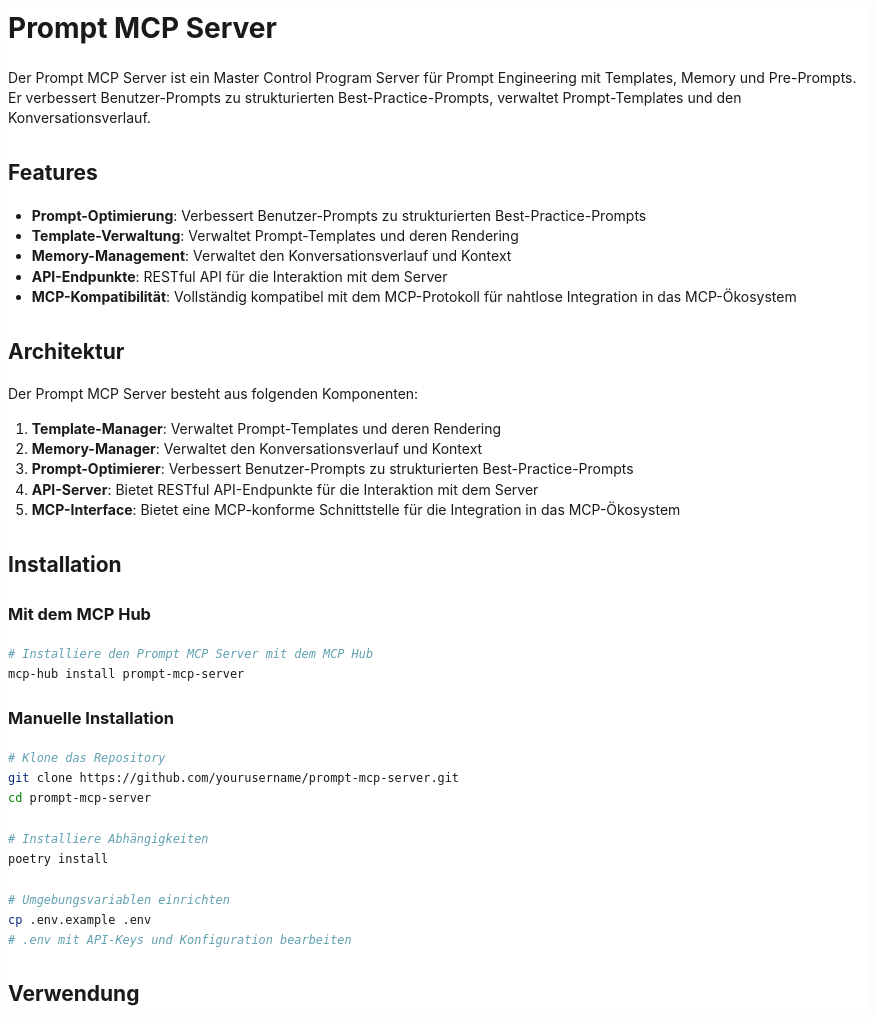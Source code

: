 # Prompt MCP Server

Der Prompt MCP Server ist ein Master Control Program Server für Prompt Engineering mit Templates, Memory und Pre-Prompts. Er verbessert Benutzer-Prompts zu strukturierten Best-Practice-Prompts, verwaltet Prompt-Templates und den Konversationsverlauf.

## Features

- **Prompt-Optimierung**: Verbessert Benutzer-Prompts zu strukturierten Best-Practice-Prompts
- **Template-Verwaltung**: Verwaltet Prompt-Templates und deren Rendering
- **Memory-Management**: Verwaltet den Konversationsverlauf und Kontext
- **API-Endpunkte**: RESTful API für die Interaktion mit dem Server
- **MCP-Kompatibilität**: Vollständig kompatibel mit dem MCP-Protokoll für nahtlose Integration in das MCP-Ökosystem

## Architektur

Der Prompt MCP Server besteht aus folgenden Komponenten:

1. **Template-Manager**: Verwaltet Prompt-Templates und deren Rendering
2. **Memory-Manager**: Verwaltet den Konversationsverlauf und Kontext
3. **Prompt-Optimierer**: Verbessert Benutzer-Prompts zu strukturierten Best-Practice-Prompts
4. **API-Server**: Bietet RESTful API-Endpunkte für die Interaktion mit dem Server
5. **MCP-Interface**: Bietet eine MCP-konforme Schnittstelle für die Integration in das MCP-Ökosystem

## Installation

### Mit dem MCP Hub

```bash
# Installiere den Prompt MCP Server mit dem MCP Hub
mcp-hub install prompt-mcp-server
```

### Manuelle Installation

```bash
# Klone das Repository
git clone https://github.com/yourusername/prompt-mcp-server.git
cd prompt-mcp-server

# Installiere Abhängigkeiten
poetry install

# Umgebungsvariablen einrichten
cp .env.example .env
# .env mit API-Keys und Konfiguration bearbeiten
```

## Verwendung
